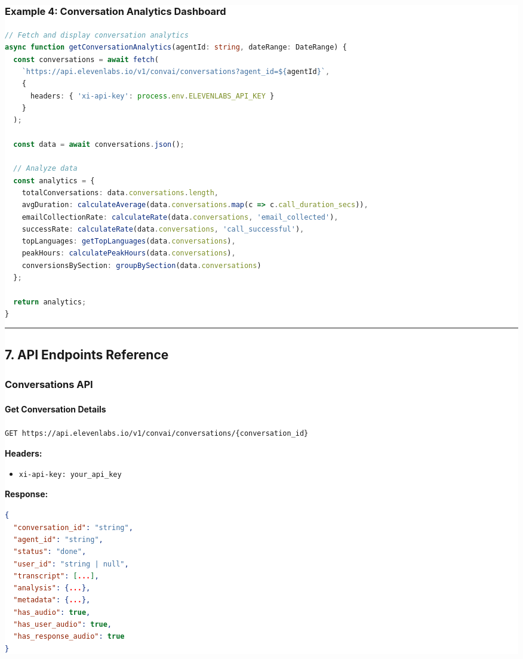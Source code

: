 ### Example 4: Conversation Analytics Dashboard

```typescript
// Fetch and display conversation analytics
async function getConversationAnalytics(agentId: string, dateRange: DateRange) {
  const conversations = await fetch(
    `https://api.elevenlabs.io/v1/convai/conversations?agent_id=${agentId}`,
    {
      headers: { 'xi-api-key': process.env.ELEVENLABS_API_KEY }
    }
  );

  const data = await conversations.json();

  // Analyze data
  const analytics = {
    totalConversations: data.conversations.length,
    avgDuration: calculateAverage(data.conversations.map(c => c.call_duration_secs)),
    emailCollectionRate: calculateRate(data.conversations, 'email_collected'),
    successRate: calculateRate(data.conversations, 'call_successful'),
    topLanguages: getTopLanguages(data.conversations),
    peakHours: calculatePeakHours(data.conversations),
    conversionsBySection: groupBySection(data.conversations)
  };

  return analytics;
}
```

---

## 7. API Endpoints Reference

### Conversations API

#### Get Conversation Details
```
GET https://api.elevenlabs.io/v1/convai/conversations/{conversation_id}
```

**Headers:**
- `xi-api-key: your_api_key`

**Response:**
```json
{
  "conversation_id": "string",
  "agent_id": "string",
  "status": "done",
  "user_id": "string | null",
  "transcript": [...],
  "analysis": {...},
  "metadata": {...},
  "has_audio": true,
  "has_user_audio": true,
  "has_response_audio": true
}
```
